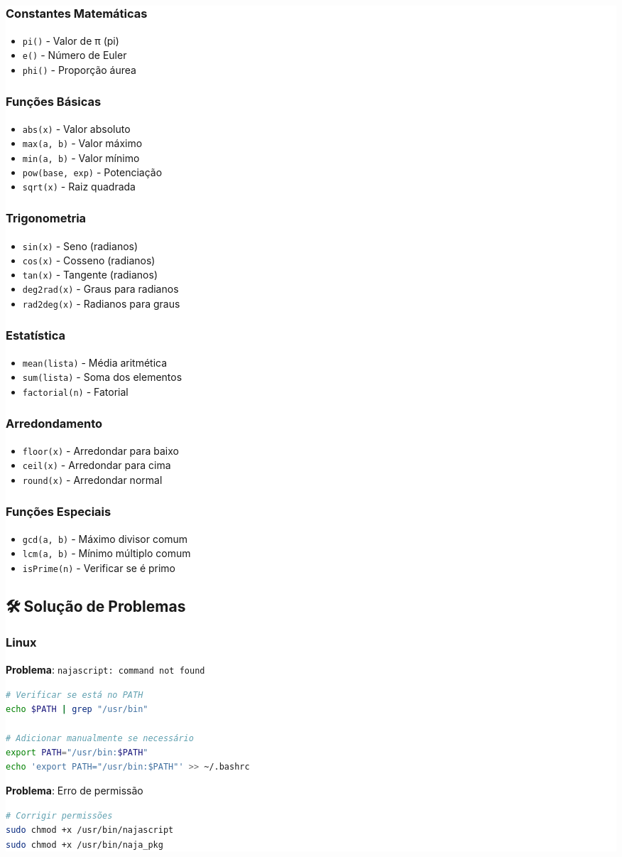 ### Constantes Matemáticas
- `pi()` - Valor de π (pi)
- `e()` - Número de Euler
- `phi()` - Proporção áurea

### Funções Básicas
- `abs(x)` - Valor absoluto
- `max(a, b)` - Valor máximo
- `min(a, b)` - Valor mínimo
- `pow(base, exp)` - Potenciação
- `sqrt(x)` - Raiz quadrada

### Trigonometria
- `sin(x)` - Seno (radianos)
- `cos(x)` - Cosseno (radianos)
- `tan(x)` - Tangente (radianos)
- `deg2rad(x)` - Graus para radianos
- `rad2deg(x)` - Radianos para graus

### Estatística
- `mean(lista)` - Média aritmética
- `sum(lista)` - Soma dos elementos
- `factorial(n)` - Fatorial

### Arredondamento
- `floor(x)` - Arredondar para baixo
- `ceil(x)` - Arredondar para cima
- `round(x)` - Arredondar normal

### Funções Especiais
- `gcd(a, b)` - Máximo divisor comum
- `lcm(a, b)` - Mínimo múltiplo comum
- `isPrime(n)` - Verificar se é primo

## 🛠️ Solução de Problemas

### Linux

**Problema**: `najascript: command not found`
```bash
# Verificar se está no PATH
echo $PATH | grep "/usr/bin"

# Adicionar manualmente se necessário
export PATH="/usr/bin:$PATH"
echo 'export PATH="/usr/bin:$PATH"' >> ~/.bashrc
```

**Problema**: Erro de permissão
```bash
# Corrigir permissões
sudo chmod +x /usr/bin/najascript
sudo chmod +x /usr/bin/naja_pkg
```
